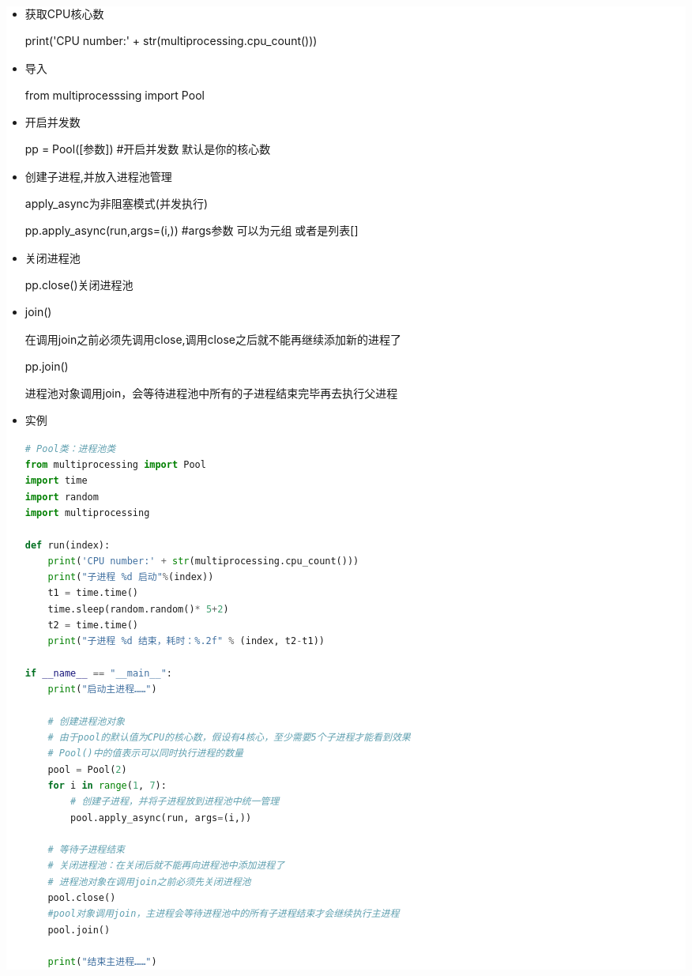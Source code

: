 + 获取CPU核心数

  print('CPU number:' + str(multiprocessing.cpu_count()))

+ 导入

  from multiprocesssing  import Pool

+ 开启并发数

  pp = Pool([参数])   #开启并发数  默认是你的核心数

+ 创建子进程,并放入进程池管理

  apply_async为非阻塞模式(并发执行)

  pp.apply_async(run,args=(i,))  #args参数 可以为元组 或者是列表[] 

+ 关闭进程池

  pp.close()关闭进程池

+ join()

  在调用join之前必须先调用close,调用close之后就不能再继续添加新的进程了

  pp.join()

  进程池对象调用join，会等待进程池中所有的子进程结束完毕再去执行父进程

+ 实例

  ```python
  # Pool类：进程池类
  from multiprocessing import Pool
  import time
  import random
  import multiprocessing

  def run(index):
      print('CPU number:' + str(multiprocessing.cpu_count()))
      print("子进程 %d 启动"%(index))
      t1 = time.time()
      time.sleep(random.random()* 5+2)
      t2 = time.time()
      print("子进程 %d 结束，耗时：%.2f" % (index, t2-t1))

  if __name__ == "__main__":
      print("启动主进程……")

      # 创建进程池对象
      # 由于pool的默认值为CPU的核心数，假设有4核心，至少需要5个子进程才能看到效果
      # Pool()中的值表示可以同时执行进程的数量
      pool = Pool(2)
      for i in range(1, 7):
          # 创建子进程，并将子进程放到进程池中统一管理
          pool.apply_async(run, args=(i,))

      # 等待子进程结束
      # 关闭进程池：在关闭后就不能再向进程池中添加进程了
      # 进程池对象在调用join之前必须先关闭进程池
      pool.close()
      #pool对象调用join，主进程会等待进程池中的所有子进程结束才会继续执行主进程
      pool.join()

      print("结束主进程……")
  ```

